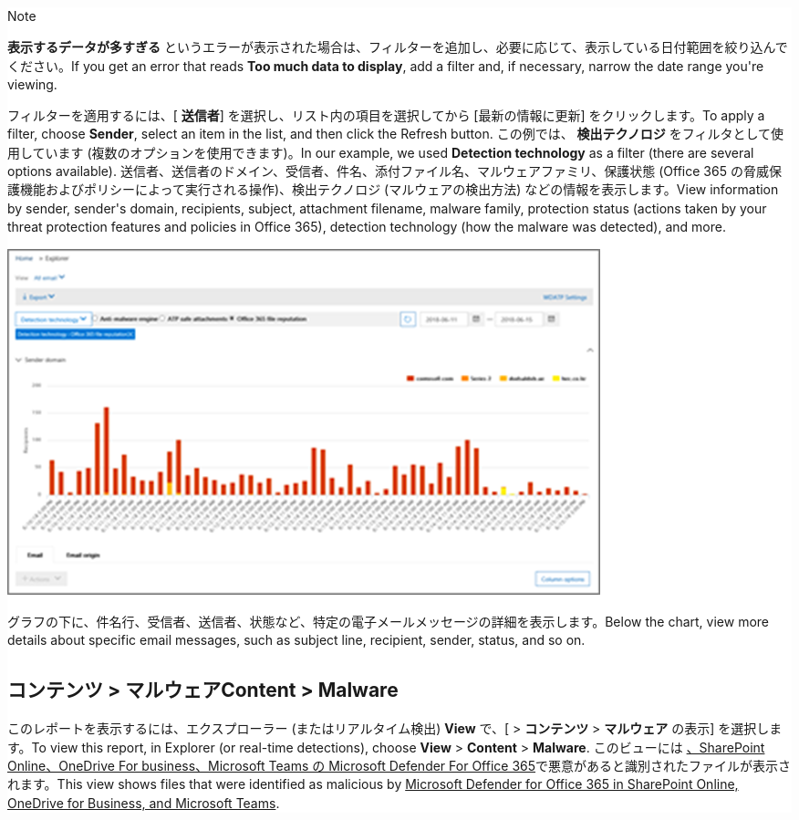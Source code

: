 > [!NOTE]
> <span data-ttu-id="bf00a-174">**表示するデータが多すぎる** というエラーが表示された場合は、フィルターを追加し、必要に応じて、表示している日付範囲を絞り込んでください。</span><span class="sxs-lookup"><span data-stu-id="bf00a-174">If you get an error that reads **Too much data to display**, add a filter and, if necessary, narrow the date range you're viewing.</span></span>

<span data-ttu-id="bf00a-175">フィルターを適用するには、[ **送信者**] を選択し、リスト内の項目を選択してから [最新の情報に更新] をクリックします。</span><span class="sxs-lookup"><span data-stu-id="bf00a-175">To apply a filter, choose **Sender**, select an item in the list, and then click the Refresh button.</span></span> <span data-ttu-id="bf00a-176">この例では、 **検出テクノロジ** をフィルタとして使用しています (複数のオプションを使用できます)。</span><span class="sxs-lookup"><span data-stu-id="bf00a-176">In our example, we used **Detection technology** as a filter (there are several options available).</span></span> <span data-ttu-id="bf00a-177">送信者、送信者のドメイン、受信者、件名、添付ファイル名、マルウェアファミリ、保護状態 (Office 365 の脅威保護機能およびポリシーによって実行される操作)、検出テクノロジ (マルウェアの検出方法) などの情報を表示します。</span><span class="sxs-lookup"><span data-stu-id="bf00a-177">View information by sender, sender's domain, recipients, subject, attachment filename, malware family, protection status (actions taken by your threat protection features and policies in Office 365), detection technology (how the malware was detected), and more.</span></span>

![検出された電子メールに関するデータを検出テクノロジで表示する](../../media/0c032eb3-6021-4174-9f06-ff8f30c245ca.png)

<span data-ttu-id="bf00a-179">グラフの下に、件名行、受信者、送信者、状態など、特定の電子メールメッセージの詳細を表示します。</span><span class="sxs-lookup"><span data-stu-id="bf00a-179">Below the chart, view more details about specific email messages, such as subject line, recipient, sender, status, and so on.</span></span>

## <a name="content--malware"></a><span data-ttu-id="bf00a-180">コンテンツ > マルウェア</span><span class="sxs-lookup"><span data-stu-id="bf00a-180">Content > Malware</span></span>

<span data-ttu-id="bf00a-181">このレポートを表示するには、エクスプローラー (またはリアルタイム検出) **View** で、[  >  **コンテンツ**  >  **マルウェア** の表示] を選択します。</span><span class="sxs-lookup"><span data-stu-id="bf00a-181">To view this report, in Explorer (or real-time detections), choose **View** > **Content** > **Malware**.</span></span> <span data-ttu-id="bf00a-182">このビューには [、SharePoint Online、OneDrive For business、Microsoft Teams の Microsoft Defender For Office 365](atp-for-spo-odb-and-teams.md)で悪意があると識別されたファイルが表示されます。</span><span class="sxs-lookup"><span data-stu-id="bf00a-182">This view shows files that were identified as malicious by [Microsoft Defender for Office 365 in SharePoint Online, OneDrive for Business, and Microsoft Teams](atp-for-spo-odb-and-teams.md).</span></span>

